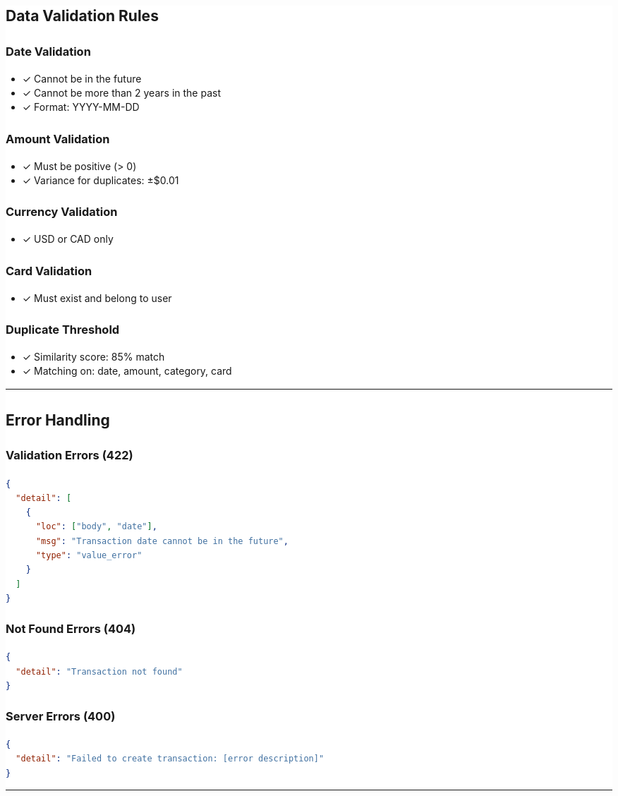 ## Data Validation Rules

### Date Validation
- ✓ Cannot be in the future
- ✓ Cannot be more than 2 years in the past
- ✓ Format: YYYY-MM-DD

### Amount Validation
- ✓ Must be positive (> 0)
- ✓ Variance for duplicates: ±$0.01

### Currency Validation
- ✓ USD or CAD only

### Card Validation
- ✓ Must exist and belong to user

### Duplicate Threshold
- ✓ Similarity score: 85% match
- ✓ Matching on: date, amount, category, card

---

## Error Handling

### Validation Errors (422)
```json
{
  "detail": [
    {
      "loc": ["body", "date"],
      "msg": "Transaction date cannot be in the future",
      "type": "value_error"
    }
  ]
}
```

### Not Found Errors (404)
```json
{
  "detail": "Transaction not found"
}
```

### Server Errors (400)
```json
{
  "detail": "Failed to create transaction: [error description]"
}
```

---